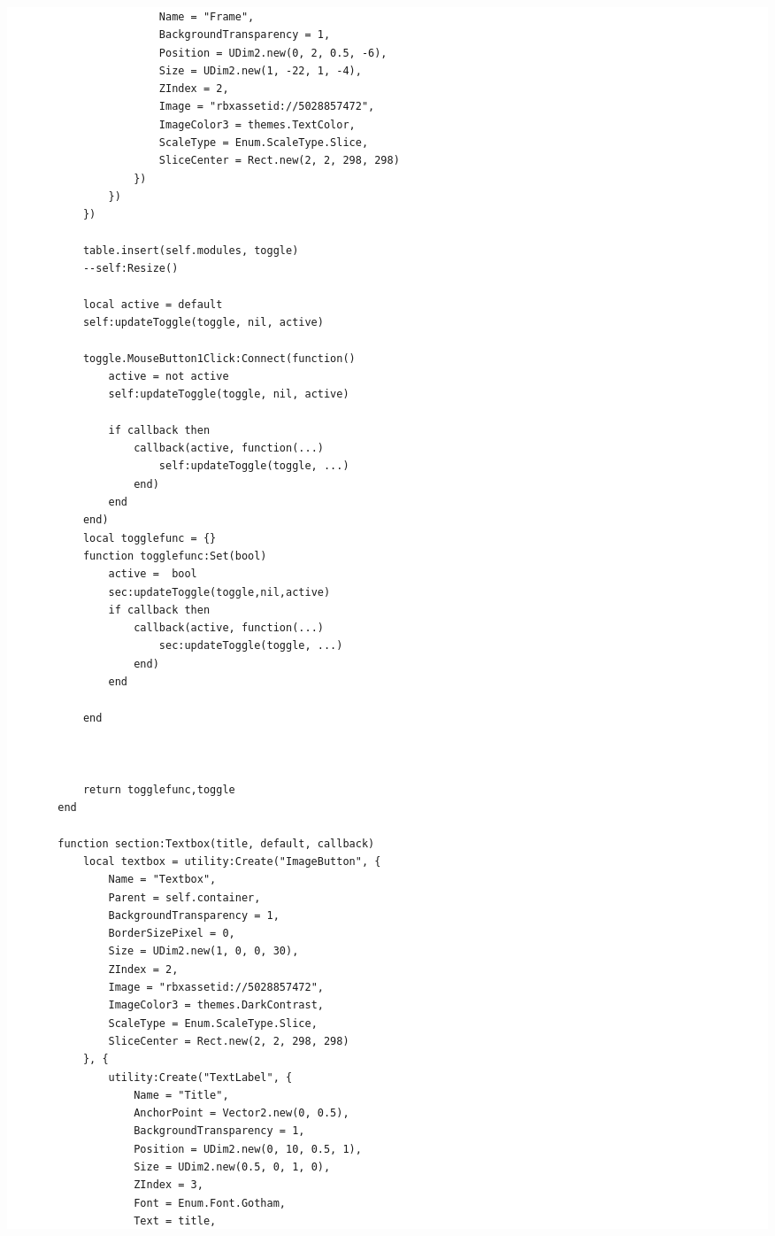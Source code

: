 							Name = "Frame",
							BackgroundTransparency = 1,
							Position = UDim2.new(0, 2, 0.5, -6),
							Size = UDim2.new(1, -22, 1, -4),
							ZIndex = 2,
							Image = "rbxassetid://5028857472",
							ImageColor3 = themes.TextColor,
							ScaleType = Enum.ScaleType.Slice,
							SliceCenter = Rect.new(2, 2, 298, 298)
						})
					})
				})
	
				table.insert(self.modules, toggle)
				--self:Resize()
	
				local active = default
				self:updateToggle(toggle, nil, active)
	
				toggle.MouseButton1Click:Connect(function()
					active = not active
					self:updateToggle(toggle, nil, active)
	
					if callback then
						callback(active, function(...)
							self:updateToggle(toggle, ...)
						end)
					end
				end)
				local togglefunc = {}
				function togglefunc:Set(bool)
					active =  bool
					sec:updateToggle(toggle,nil,active)
					if callback then
						callback(active, function(...)
							sec:updateToggle(toggle, ...)
						end)
					end
	
				end 

				
	
				return togglefunc,toggle
			end
	
			function section:Textbox(title, default, callback)
				local textbox = utility:Create("ImageButton", {
					Name = "Textbox",
					Parent = self.container,
					BackgroundTransparency = 1,
					BorderSizePixel = 0,
					Size = UDim2.new(1, 0, 0, 30),
					ZIndex = 2,
					Image = "rbxassetid://5028857472",
					ImageColor3 = themes.DarkContrast,
					ScaleType = Enum.ScaleType.Slice,
					SliceCenter = Rect.new(2, 2, 298, 298)
				}, {
					utility:Create("TextLabel", {
						Name = "Title",
						AnchorPoint = Vector2.new(0, 0.5),
						BackgroundTransparency = 1,
						Position = UDim2.new(0, 10, 0.5, 1),
						Size = UDim2.new(0.5, 0, 1, 0),
						ZIndex = 3,
						Font = Enum.Font.Gotham,
						Text = title,